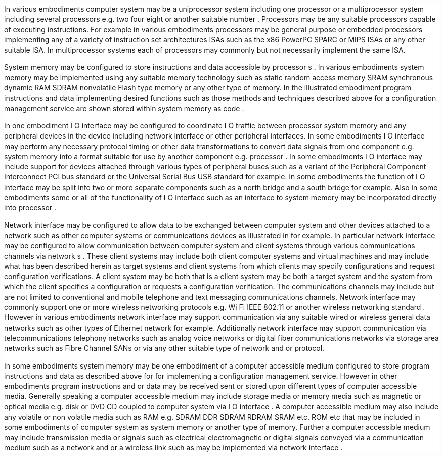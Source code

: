 In various embodiments computer system may be a uniprocessor system including one processor or a multiprocessor system including several processors e.g. two four eight or another suitable number . Processors may be any suitable processors capable of executing instructions. For example in various embodiments processors may be general purpose or embedded processors implementing any of a variety of instruction set architectures ISAs such as the x86 PowerPC SPARC or MIPS ISAs or any other suitable ISA. In multiprocessor systems each of processors may commonly but not necessarily implement the same ISA.

System memory may be configured to store instructions and data accessible by processor s . In various embodiments system memory may be implemented using any suitable memory technology such as static random access memory SRAM synchronous dynamic RAM SDRAM nonvolatile Flash type memory or any other type of memory. In the illustrated embodiment program instructions and data implementing desired functions such as those methods and techniques described above for a configuration management service are shown stored within system memory as code .

In one embodiment I O interface may be configured to coordinate I O traffic between processor system memory and any peripheral devices in the device including network interface or other peripheral interfaces. In some embodiments I O interface may perform any necessary protocol timing or other data transformations to convert data signals from one component e.g. system memory into a format suitable for use by another component e.g. processor . In some embodiments I O interface may include support for devices attached through various types of peripheral buses such as a variant of the Peripheral Component Interconnect PCI bus standard or the Universal Serial Bus USB standard for example. In some embodiments the function of I O interface may be split into two or more separate components such as a north bridge and a south bridge for example. Also in some embodiments some or all of the functionality of I O interface such as an interface to system memory may be incorporated directly into processor .

Network interface may be configured to allow data to be exchanged between computer system and other devices attached to a network such as other computer systems or communications devices as illustrated in for example. In particular network interface may be configured to allow communication between computer system and client systems through various communications channels via network s . These client systems may include both client computer systems and virtual machines and may include what has been described herein as target systems and client systems from which clients may specify configurations and request configuration verifications. A client system may be both that is a client system may be both a target system and the system from which the client specifies a configuration or requests a configuration verification. The communications channels may include but are not limited to conventional and mobile telephone and text messaging communications channels. Network interface may commonly support one or more wireless networking protocols e.g. Wi Fi IEEE 802.11 or another wireless networking standard . However in various embodiments network interface may support communication via any suitable wired or wireless general data networks such as other types of Ethernet network for example. Additionally network interface may support communication via telecommunications telephony networks such as analog voice networks or digital fiber communications networks via storage area networks such as Fibre Channel SANs or via any other suitable type of network and or protocol.

In some embodiments system memory may be one embodiment of a computer accessible medium configured to store program instructions and data as described above for for implementing a configuration management service. However in other embodiments program instructions and or data may be received sent or stored upon different types of computer accessible media. Generally speaking a computer accessible medium may include storage media or memory media such as magnetic or optical media e.g. disk or DVD CD coupled to computer system via I O interface . A computer accessible medium may also include any volatile or non volatile media such as RAM e.g. SDRAM DDR SDRAM RDRAM SRAM etc. ROM etc that may be included in some embodiments of computer system as system memory or another type of memory. Further a computer accessible medium may include transmission media or signals such as electrical electromagnetic or digital signals conveyed via a communication medium such as a network and or a wireless link such as may be implemented via network interface .
